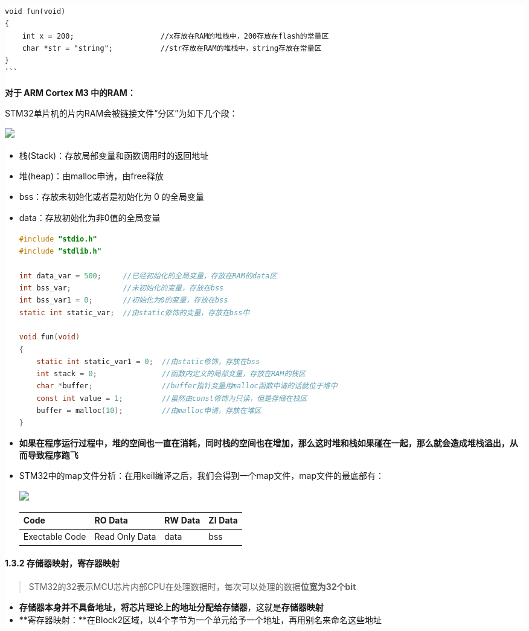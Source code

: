     void fun(void)
    {
        int x = 200;                    //x存放在RAM的堆栈中，200存放在flash的常量区
        char *str = "string";           //str存放在RAM的堆栈中，string存放在常量区
    }
    ```

**对于 ARM Cortex M3 中的RAM：**

STM32单片机的片内RAM会被链接文件“分区”为如下几个段：

![](C:\Users\Yolo\Desktop\note-master\image\ram.png)

*   栈(Stack)：存放局部变量和函数调用时的返回地址

*   堆(heap)：由malloc申请，由free释放

*   bss：存放未初始化或者是初始化为 0 的全局变量

*   data：存放初始化为非0值的全局变量

    ```c
    #include "stdio.h"
    #include "stdlib.h"
    
    int data_var = 500;     //已经初始化的全局变量，存放在RAM的data区
    int bss_var;            //未初始化的变量，存放在bss
    int bss_var1 = 0;       //初始化为0的变量，存放在bss
    static int static_var;  //由static修饰的变量，存放在bss中
    
    void fun(void)
    {
        static int static_var1 = 0;  //由static修饰，存放在bss
        int stack = 0;               //函数内定义的局部变量，存放在RAM的栈区
        char *buffer;                //buffer指针变量用malloc函数申请的话就位于堆中
        const int value = 1;         //虽然由const修饰为只读，但是存储在栈区
        buffer = malloc(10);         //由malloc申请，存放在堆区
    }
    ```

*   **如果在程序运行过程中，堆的空间也一直在消耗，同时栈的空间也在增加，那么这时堆和栈如果碰在一起，那么就会造成堆栈溢出，从而导致程序跑飞**

*   STM32中的map文件分析：在用keil编译之后，我们会得到一个map文件，map文件的最底部有：

    ![](C:\Users\Yolo\Desktop\note-master\image\map文件.png)

    | Code           | RO Data        | RW Data | ZI Data |
    | -------------- | -------------- | ------- | ------- |
    | Exectable Code | Read Only Data | data    | bss     |

    

#### 1.3.2 存储器映射，寄存器映射

>   STM32的32表示MCU芯片内部CPU在处理数据时，每次可以处理的数据**位宽为32个bit**

*   **存储器本身并不具备地址，将芯片理论上的地址分配给存储器**，这就是**存储器映射**
*   **寄存器映射：**在Block2区域，以4个字节为一个单元给予一个地址，再用别名来命名这些地址

